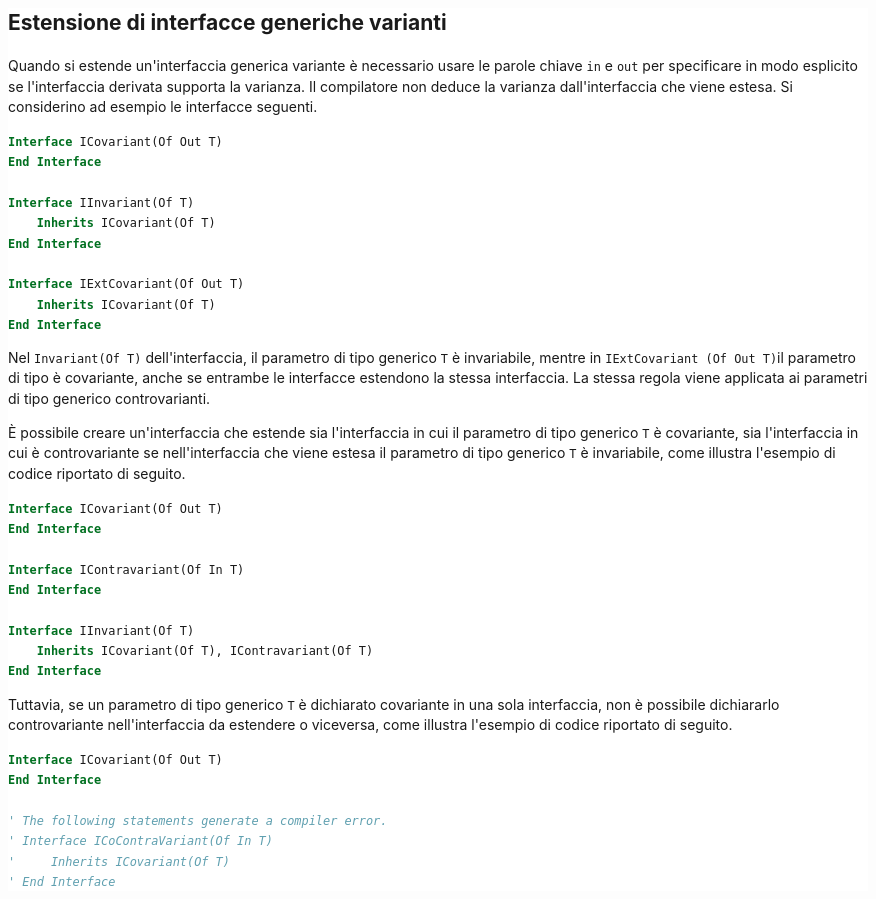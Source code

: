 ## <a name="extending-variant-generic-interfaces"></a>Estensione di interfacce generiche varianti

Quando si estende un'interfaccia generica variante è necessario usare le parole chiave `in` e `out` per specificare in modo esplicito se l'interfaccia derivata supporta la varianza. Il compilatore non deduce la varianza dall'interfaccia che viene estesa. Si considerino ad esempio le interfacce seguenti.

```vb
Interface ICovariant(Of Out T)
End Interface

Interface IInvariant(Of T)
    Inherits ICovariant(Of T)
End Interface

Interface IExtCovariant(Of Out T)
    Inherits ICovariant(Of T)
End Interface
```

Nel `Invariant(Of T)` dell'interfaccia, il parametro di tipo generico `T` è invariabile, mentre in `IExtCovariant (Of Out T)`il parametro di tipo è covariante, anche se entrambe le interfacce estendono la stessa interfaccia. La stessa regola viene applicata ai parametri di tipo generico controvarianti.

È possibile creare un'interfaccia che estende sia l'interfaccia in cui il parametro di tipo generico `T` è covariante, sia l'interfaccia in cui è controvariante se nell'interfaccia che viene estesa il parametro di tipo generico `T` è invariabile, come illustra l'esempio di codice riportato di seguito.

```vb
Interface ICovariant(Of Out T)
End Interface

Interface IContravariant(Of In T)
End Interface

Interface IInvariant(Of T)
    Inherits ICovariant(Of T), IContravariant(Of T)
End Interface
```

Tuttavia, se un parametro di tipo generico `T` è dichiarato covariante in una sola interfaccia, non è possibile dichiararlo controvariante nell'interfaccia da estendere o viceversa, come illustra l'esempio di codice riportato di seguito.

```vb
Interface ICovariant(Of Out T)
End Interface

' The following statements generate a compiler error.
' Interface ICoContraVariant(Of In T)
'     Inherits ICovariant(Of T)
' End Interface
```
